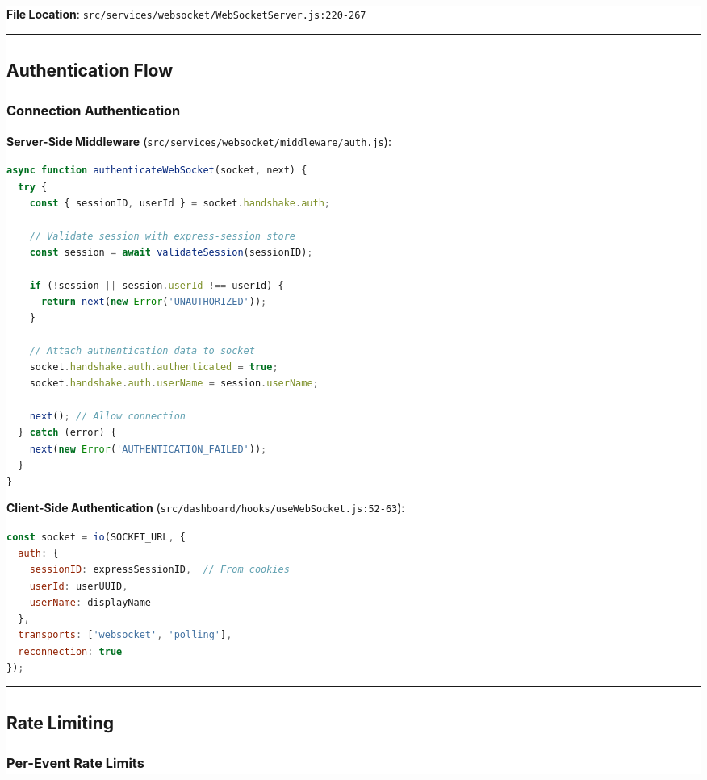 **File Location**: `src/services/websocket/WebSocketServer.js:220-267`

---

## Authentication Flow

### Connection Authentication

**Server-Side Middleware** (`src/services/websocket/middleware/auth.js`):

```javascript
async function authenticateWebSocket(socket, next) {
  try {
    const { sessionID, userId } = socket.handshake.auth;

    // Validate session with express-session store
    const session = await validateSession(sessionID);

    if (!session || session.userId !== userId) {
      return next(new Error('UNAUTHORIZED'));
    }

    // Attach authentication data to socket
    socket.handshake.auth.authenticated = true;
    socket.handshake.auth.userName = session.userName;

    next(); // Allow connection
  } catch (error) {
    next(new Error('AUTHENTICATION_FAILED'));
  }
}
```

**Client-Side Authentication** (`src/dashboard/hooks/useWebSocket.js:52-63`):

```javascript
const socket = io(SOCKET_URL, {
  auth: {
    sessionID: expressSessionID,  // From cookies
    userId: userUUID,
    userName: displayName
  },
  transports: ['websocket', 'polling'],
  reconnection: true
});
```

---

## Rate Limiting

### Per-Event Rate Limits
